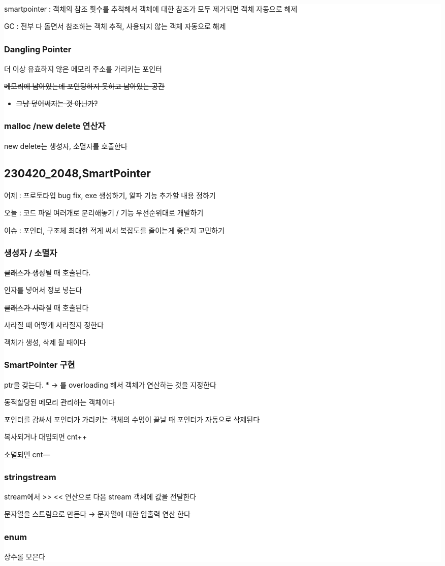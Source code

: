 smartpointer : 객체의 참조 횟수를 추척해서 객체에 대한 참조가 모두 제거되면 객체 자동으로 해제

GC : 전부 다 돌면서 참조하는 객체 추적, 사용되지 않는 객체 자동으로 해제 

### Dangling Pointer

더 이상 유효하지 않은 메모리 주소를 가리키는 포인터

~~메모리에 남아있는데 포인팅하지 못하고 남아있는 공간~~

- ~~그냥 덮어써지는 것 아닌가?~~

### malloc /new delete 연산자

new delete는 생성자, 소멸자를 호출한다


## 230420_2048,SmartPointer
어제 : 프로토타입 bug fix, exe 생성하기, 알파 기능 추가할 내용 정하기

오늘 : 코드 파일 여러개로 분리해놓기 / 기능 우선순위대로 개발하기

이슈 : 포인터, 구조체 최대한 적게 써서 복잡도를 줄이는게 좋은지 고민하기

### 생성자 / 소멸자

~~클래스가 생성~~될 때 호출된다.

인자를 넣어서 정보 넣는다

~~클래스가 사라~~질 때 호출된다

사라질 때 어떻게 사라질지 정한다

객체가 생성, 삭제 될 때이다

### SmartPointer 구현

ptr을 갖는다. * → 를 overloading 해서 객체가 연산하는 것을 지정한다

동적할당된 메모리 관리하는 객체이다

포인터를 감싸서 포인터가 가리키는 객체의 수명이 끝날 때 포인터가 자동으로 삭제된다 

복사되거나 대입되면 cnt++ 

소멸되면 cnt—

### stringstream

stream에서 >> << 연산으로 다음 stream 객체에 값을 전달한다 

문자열을 스트림으로 만든다 → 문자열에 대한 입출력 연산 한다

### enum

상수롤 모은다

